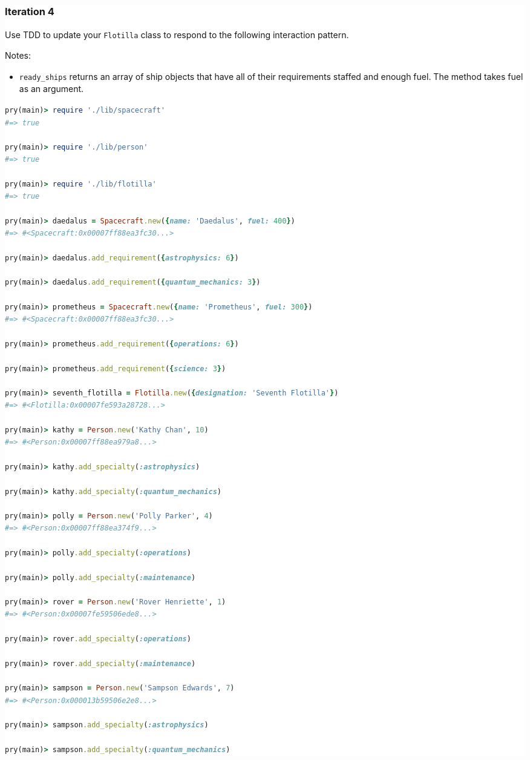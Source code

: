 
### Iteration 4

Use TDD to update your `Flotilla` class to respond to the following interaction pattern. 

Notes: 
* `ready_ships` returns an array of ship objects that have all of their requirements staffed and enough fuel. The method takes fuel
as an argument.


```ruby
pry(main)> require './lib/spacecraft'
#=> true

pry(main)> require './lib/person'
#=> true

pry(main)> require './lib/flotilla'
#=> true

pry(main)> daedalus = Spacecraft.new({name: 'Daedalus', fuel: 400})
#=> #<Spacecraft:0x00007ff88ea3fc30...>

pry(main)> daedalus.add_requirement({astrophysics: 6})

pry(main)> daedalus.add_requirement({quantum_mechanics: 3})

pry(main)> prometheus = Spacecraft.new({name: 'Prometheus', fuel: 300})
#=> #<Spacecraft:0x00007ff88ea3fc30...>

pry(main)> prometheus.add_requirement({operations: 6})

pry(main)> prometheus.add_requirement({science: 3})

pry(main)> seventh_flotilla = Flotilla.new({designation: 'Seventh Flotilla'})
#=> #<Flotilla:0x00007fe593a28728...>

pry(main)> kathy = Person.new('Kathy Chan', 10)
#=> #<Person:0x00007ff88ea979a8...>

pry(main)> kathy.add_specialty(:astrophysics)

pry(main)> kathy.add_specialty(:quantum_mechanics)

pry(main)> polly = Person.new('Polly Parker', 4)
#=> #<Person:0x00007ff88ea374f9...>

pry(main)> polly.add_specialty(:operations)

pry(main)> polly.add_specialty(:maintenance)

pry(main)> rover = Person.new('Rover Henriette', 1)
#=> #<Person:0x00007fe59506ede8...>

pry(main)> rover.add_specialty(:operations)

pry(main)> rover.add_specialty(:maintenance)

pry(main)> sampson = Person.new('Sampson Edwards', 7)
#=> #<Person:0x000013b59506e2e8...>

pry(main)> sampson.add_specialty(:astrophysics)

pry(main)> sampson.add_specialty(:quantum_mechanics)
```